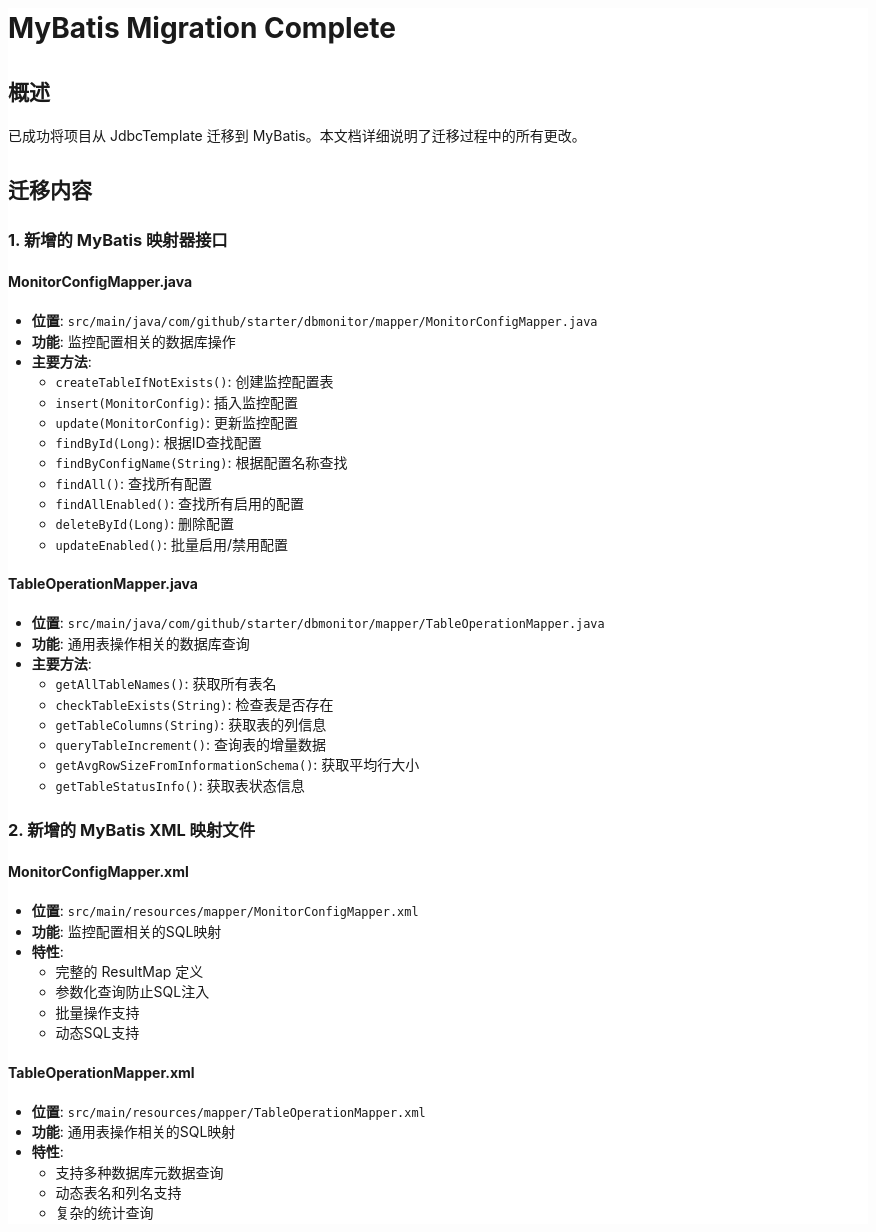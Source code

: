 # MyBatis Migration Complete

## 概述

已成功将项目从 JdbcTemplate 迁移到 MyBatis。本文档详细说明了迁移过程中的所有更改。

## 迁移内容

### 1. 新增的 MyBatis 映射器接口

#### MonitorConfigMapper.java
- **位置**: `src/main/java/com/github/starter/dbmonitor/mapper/MonitorConfigMapper.java`
- **功能**: 监控配置相关的数据库操作
- **主要方法**:
  - `createTableIfNotExists()`: 创建监控配置表
  - `insert(MonitorConfig)`: 插入监控配置
  - `update(MonitorConfig)`: 更新监控配置
  - `findById(Long)`: 根据ID查找配置
  - `findByConfigName(String)`: 根据配置名称查找
  - `findAll()`: 查找所有配置
  - `findAllEnabled()`: 查找所有启用的配置
  - `deleteById(Long)`: 删除配置
  - `updateEnabled()`: 批量启用/禁用配置

#### TableOperationMapper.java
- **位置**: `src/main/java/com/github/starter/dbmonitor/mapper/TableOperationMapper.java`
- **功能**: 通用表操作相关的数据库查询
- **主要方法**:
  - `getAllTableNames()`: 获取所有表名
  - `checkTableExists(String)`: 检查表是否存在
  - `getTableColumns(String)`: 获取表的列信息
  - `queryTableIncrement()`: 查询表的增量数据
  - `getAvgRowSizeFromInformationSchema()`: 获取平均行大小
  - `getTableStatusInfo()`: 获取表状态信息

### 2. 新增的 MyBatis XML 映射文件

#### MonitorConfigMapper.xml
- **位置**: `src/main/resources/mapper/MonitorConfigMapper.xml`
- **功能**: 监控配置相关的SQL映射
- **特性**:
  - 完整的 ResultMap 定义
  - 参数化查询防止SQL注入
  - 批量操作支持
  - 动态SQL支持

#### TableOperationMapper.xml
- **位置**: `src/main/resources/mapper/TableOperationMapper.xml`
- **功能**: 通用表操作相关的SQL映射
- **特性**:
  - 支持多种数据库元数据查询
  - 动态表名和列名支持
  - 复杂的统计查询

